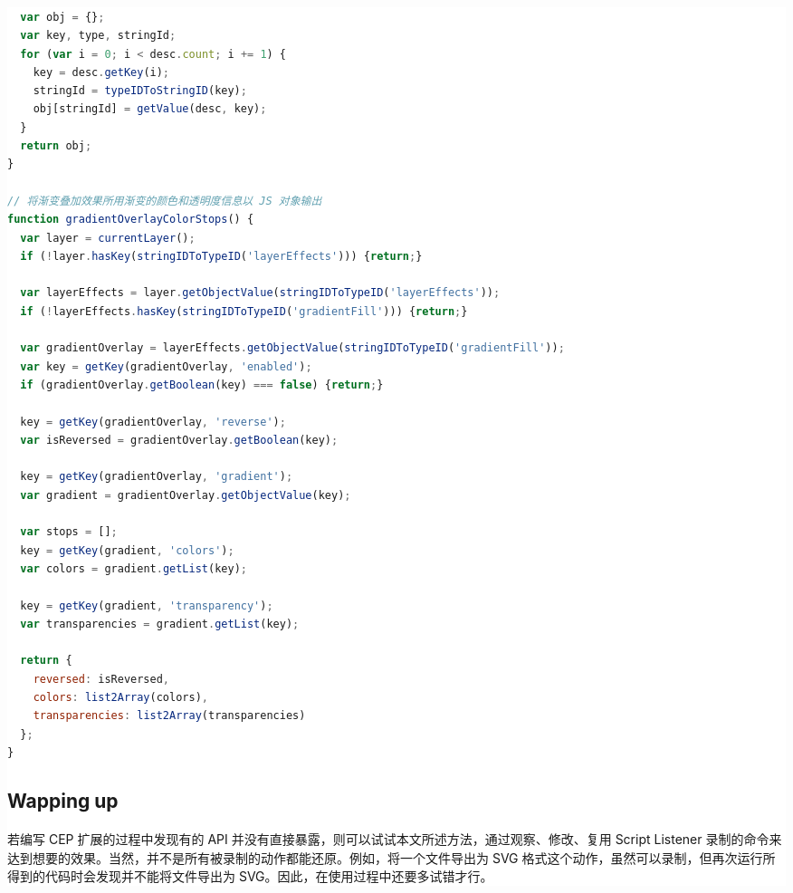 ```js
  var obj = {};
  var key, type, stringId;
  for (var i = 0; i < desc.count; i += 1) {
    key = desc.getKey(i);
    stringId = typeIDToStringID(key);
    obj[stringId] = getValue(desc, key);
  }
  return obj;
}

// 将渐变叠加效果所用渐变的颜色和透明度信息以 JS 对象输出
function gradientOverlayColorStops() {
  var layer = currentLayer();
  if (!layer.hasKey(stringIDToTypeID('layerEffects'))) {return;}

  var layerEffects = layer.getObjectValue(stringIDToTypeID('layerEffects'));
  if (!layerEffects.hasKey(stringIDToTypeID('gradientFill'))) {return;}

  var gradientOverlay = layerEffects.getObjectValue(stringIDToTypeID('gradientFill'));
  var key = getKey(gradientOverlay, 'enabled');
  if (gradientOverlay.getBoolean(key) === false) {return;}

  key = getKey(gradientOverlay, 'reverse');
  var isReversed = gradientOverlay.getBoolean(key);

  key = getKey(gradientOverlay, 'gradient');
  var gradient = gradientOverlay.getObjectValue(key);

  var stops = [];
  key = getKey(gradient, 'colors');
  var colors = gradient.getList(key);

  key = getKey(gradient, 'transparency');
  var transparencies = gradient.getList(key);

  return {
    reversed: isReversed,
    colors: list2Array(colors),
    transparencies: list2Array(transparencies)
  };
}
```

## Wapping up

若编写 CEP 扩展的过程中发现有的 API 并没有直接暴露，则可以试试本文所述方法，通过观察、修改、复用 Script Listener 录制的命令来达到想要的效果。当然，并不是所有被录制的动作都能还原。例如，将一个文件导出为 SVG 格式这个动作，虽然可以录制，但再次运行所得到的代码时会发现并不能将文件导出为 SVG。因此，在使用过程中还要多试错才行。

